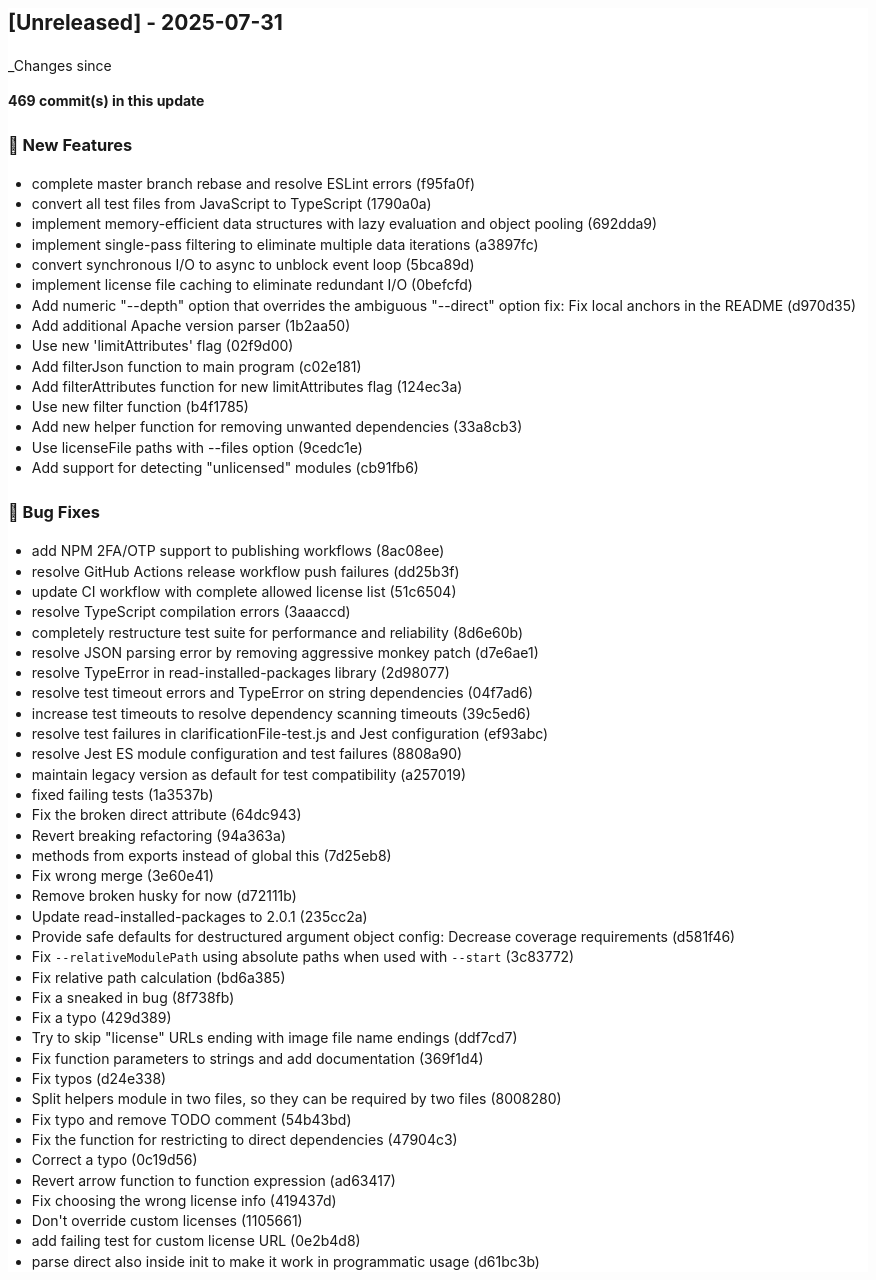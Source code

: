 
## [Unreleased] - 2025-07-31

_Changes since 

**469 commit(s) in this update**

### 🚀 New Features
- complete master branch rebase and resolve ESLint errors (f95fa0f)
- convert all test files from JavaScript to TypeScript (1790a0a)
- implement memory-efficient data structures with lazy evaluation and object pooling (692dda9)
- implement single-pass filtering to eliminate multiple data iterations (a3897fc)
- convert synchronous I/O to async to unblock event loop (5bca89d)
- implement license file caching to eliminate redundant I/O (0befcfd)
- Add numeric "--depth" option that overrides the ambiguous "--direct" option fix: Fix local anchors in the README (d970d35)
- Add additional Apache version parser (1b2aa50)
- Use new 'limitAttributes' flag (02f9d00)
- Add filterJson function to main program (c02e181)
- Add filterAttributes function for new limitAttributes flag (124ec3a)
- Use new filter function (b4f1785)
- Add new helper function for removing unwanted dependencies (33a8cb3)
- Use licenseFile paths with --files option (9cedc1e)
- Add support for detecting "unlicensed" modules (cb91fb6)

### 🐛 Bug Fixes
- add NPM 2FA/OTP support to publishing workflows (8ac08ee)
- resolve GitHub Actions release workflow push failures (dd25b3f)
- update CI workflow with complete allowed license list (51c6504)
- resolve TypeScript compilation errors (3aaaccd)
- completely restructure test suite for performance and reliability (8d6e60b)
- resolve JSON parsing error by removing aggressive monkey patch (d7e6ae1)
- resolve TypeError in read-installed-packages library (2d98077)
- resolve test timeout errors and TypeError on string dependencies (04f7ad6)
- increase test timeouts to resolve dependency scanning timeouts (39c5ed6)
- resolve test failures in clarificationFile-test.js and Jest configuration (ef93abc)
- resolve Jest ES module configuration and test failures (8808a90)
- maintain legacy version as default for test compatibility (a257019)
- fixed failing tests (1a3537b)
- Fix the broken direct attribute (64dc943)
- Revert breaking refactoring (94a363a)
- methods from exports instead of global this (7d25eb8)
- Fix wrong merge (3e60e41)
- Remove broken husky for now (d72111b)
- Update read-installed-packages to 2.0.1 (235cc2a)
- Provide safe defaults for destructured argument object config: Decrease coverage requirements (d581f46)
- Fix `--relativeModulePath` using absolute paths when used with `--start` (3c83772)
- Fix relative path calculation (bd6a385)
- Fix a sneaked in bug (8f738fb)
- Fix a typo (429d389)
- Try to skip "license" URLs ending with image file name endings (ddf7cd7)
- Fix function parameters to strings and add documentation (369f1d4)
- Fix typos (d24e338)
- Split helpers module in two files, so they can be required by two files (8008280)
- Fix typo and remove TODO comment (54b43bd)
- Fix the function for restricting to direct dependencies (47904c3)
- Correct a typo (0c19d56)
- Revert arrow function to function expression (ad63417)
- Fix choosing the wrong license info (419437d)
- Don't override custom licenses (1105661)
- add failing test for custom license URL (0e2b4d8)
- parse direct also inside init to make it work in programmatic usage (d61bc3b)